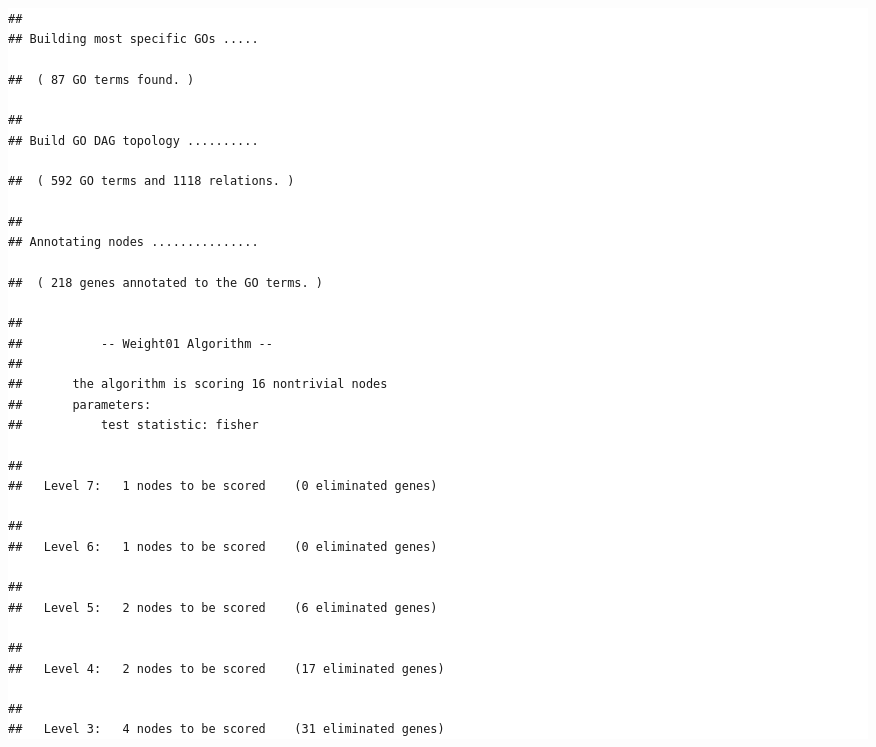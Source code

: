     ## 
    ## Building most specific GOs .....

    ##  ( 87 GO terms found. )

    ## 
    ## Build GO DAG topology ..........

    ##  ( 592 GO terms and 1118 relations. )

    ## 
    ## Annotating nodes ...............

    ##  ( 218 genes annotated to the GO terms. )

    ## 
    ##           -- Weight01 Algorithm -- 
    ## 
    ##       the algorithm is scoring 16 nontrivial nodes
    ##       parameters: 
    ##           test statistic: fisher

    ## 
    ##   Level 7:   1 nodes to be scored    (0 eliminated genes)

    ## 
    ##   Level 6:   1 nodes to be scored    (0 eliminated genes)

    ## 
    ##   Level 5:   2 nodes to be scored    (6 eliminated genes)

    ## 
    ##   Level 4:   2 nodes to be scored    (17 eliminated genes)

    ## 
    ##   Level 3:   4 nodes to be scored    (31 eliminated genes)

